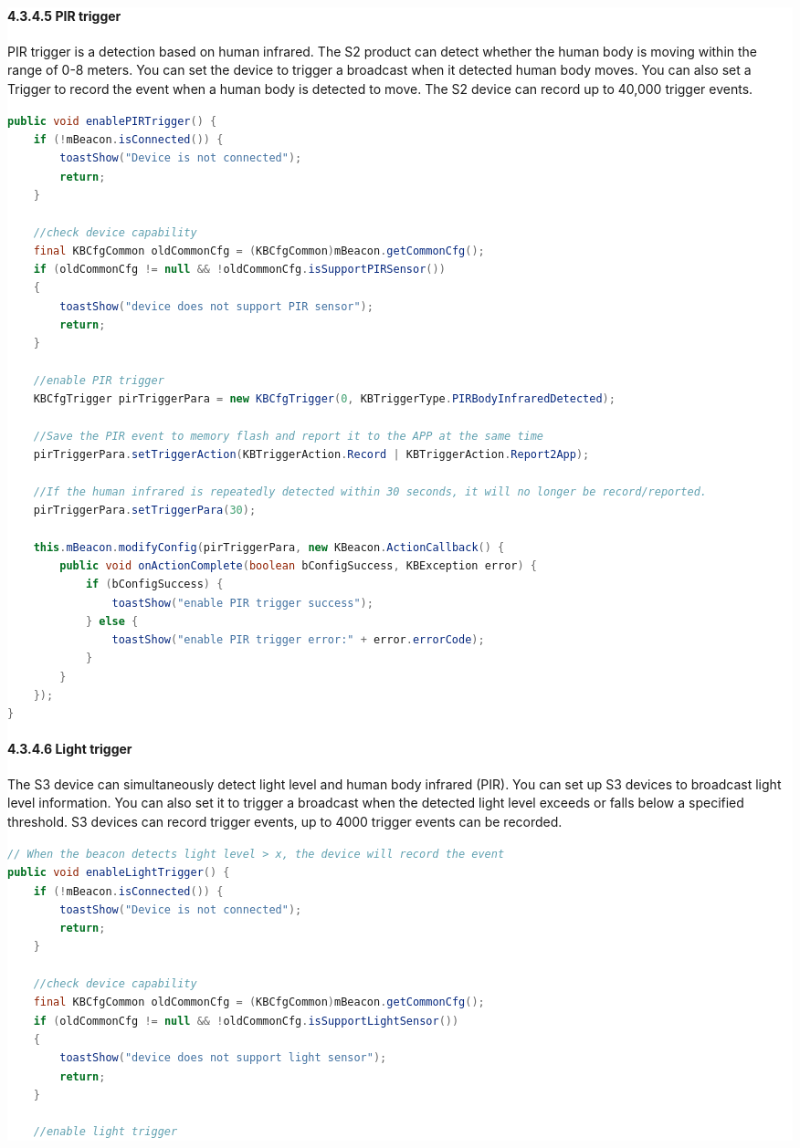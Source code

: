 #### 4.3.4.5 PIR trigger
 PIR trigger is a detection based on human infrared.  The S2 product can detect whether the human body is moving within the range of 0-8 meters. You can set the device to trigger a broadcast when it detected human body moves. You can also set a Trigger to record the event when a human body is detected to move. The S2 device can record up to 40,000 trigger events.
```Java
public void enablePIRTrigger() {
    if (!mBeacon.isConnected()) {
        toastShow("Device is not connected");
        return;
    }

    //check device capability
    final KBCfgCommon oldCommonCfg = (KBCfgCommon)mBeacon.getCommonCfg();
    if (oldCommonCfg != null && !oldCommonCfg.isSupportPIRSensor())
    {
        toastShow("device does not support PIR sensor");
        return;
    }

    //enable PIR trigger
    KBCfgTrigger pirTriggerPara = new KBCfgTrigger(0, KBTriggerType.PIRBodyInfraredDetected);

    //Save the PIR event to memory flash and report it to the APP at the same time
    pirTriggerPara.setTriggerAction(KBTriggerAction.Record | KBTriggerAction.Report2App);

    //If the human infrared is repeatedly detected within 30 seconds, it will no longer be record/reported.
    pirTriggerPara.setTriggerPara(30);

    this.mBeacon.modifyConfig(pirTriggerPara, new KBeacon.ActionCallback() {
        public void onActionComplete(boolean bConfigSuccess, KBException error) {
            if (bConfigSuccess) {
                toastShow("enable PIR trigger success");
            } else {
                toastShow("enable PIR trigger error:" + error.errorCode);
            }
        }
    });
}    
```

#### 4.3.4.6 Light trigger
 The S3 device can simultaneously detect light level and human body infrared (PIR). You can set up S3 devices to broadcast light level information. You can also set it to trigger a broadcast when the detected light level exceeds or falls below a specified threshold.  S3 devices can record trigger events, up to 4000 trigger events can be recorded.
```Java
// When the beacon detects light level > x, the device will record the event
public void enableLightTrigger() {
    if (!mBeacon.isConnected()) {
        toastShow("Device is not connected");
        return;
    }

    //check device capability
    final KBCfgCommon oldCommonCfg = (KBCfgCommon)mBeacon.getCommonCfg();
    if (oldCommonCfg != null && !oldCommonCfg.isSupportLightSensor())
    {
        toastShow("device does not support light sensor");
        return;
    }

    //enable light trigger
```